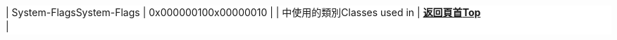 | <span data-ttu-id="4136f-281">System-Flags</span><span class="sxs-lookup"><span data-stu-id="4136f-281">System-Flags</span></span>           | <span data-ttu-id="4136f-282">0x00000010</span><span class="sxs-lookup"><span data-stu-id="4136f-282">0x00000010</span></span>                      |
| <span data-ttu-id="4136f-283">中使用的類別</span><span class="sxs-lookup"><span data-stu-id="4136f-283">Classes used in</span></span>        | [<span data-ttu-id="4136f-284">**返回頁首**</span><span class="sxs-lookup"><span data-stu-id="4136f-284">**Top**</span></span>](c-top.md)<br/> |



 

 






